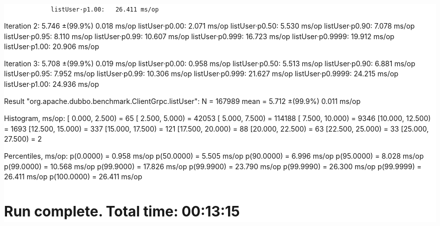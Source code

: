                  listUser·p1.00:   26.411 ms/op

Iteration   2: 5.746 ±(99.9%) 0.018 ms/op
                 listUser·p0.00:   2.071 ms/op
                 listUser·p0.50:   5.530 ms/op
                 listUser·p0.90:   7.078 ms/op
                 listUser·p0.95:   8.110 ms/op
                 listUser·p0.99:   10.607 ms/op
                 listUser·p0.999:  16.723 ms/op
                 listUser·p0.9999: 19.912 ms/op
                 listUser·p1.00:   20.906 ms/op

Iteration   3: 5.708 ±(99.9%) 0.019 ms/op
                 listUser·p0.00:   0.958 ms/op
                 listUser·p0.50:   5.513 ms/op
                 listUser·p0.90:   6.881 ms/op
                 listUser·p0.95:   7.952 ms/op
                 listUser·p0.99:   10.306 ms/op
                 listUser·p0.999:  21.627 ms/op
                 listUser·p0.9999: 24.215 ms/op
                 listUser·p1.00:   24.936 ms/op



Result "org.apache.dubbo.benchmark.ClientGrpc.listUser":
  N = 167989
  mean =      5.712 ±(99.9%) 0.011 ms/op

  Histogram, ms/op:
    [ 0.000,  2.500) = 65 
    [ 2.500,  5.000) = 42053 
    [ 5.000,  7.500) = 114188 
    [ 7.500, 10.000) = 9346 
    [10.000, 12.500) = 1693 
    [12.500, 15.000) = 337 
    [15.000, 17.500) = 121 
    [17.500, 20.000) = 88 
    [20.000, 22.500) = 63 
    [22.500, 25.000) = 33 
    [25.000, 27.500) = 2 

  Percentiles, ms/op:
      p(0.0000) =      0.958 ms/op
     p(50.0000) =      5.505 ms/op
     p(90.0000) =      6.996 ms/op
     p(95.0000) =      8.028 ms/op
     p(99.0000) =     10.568 ms/op
     p(99.9000) =     17.826 ms/op
     p(99.9900) =     23.790 ms/op
     p(99.9990) =     26.300 ms/op
     p(99.9999) =     26.411 ms/op
    p(100.0000) =     26.411 ms/op


# Run complete. Total time: 00:13:15
